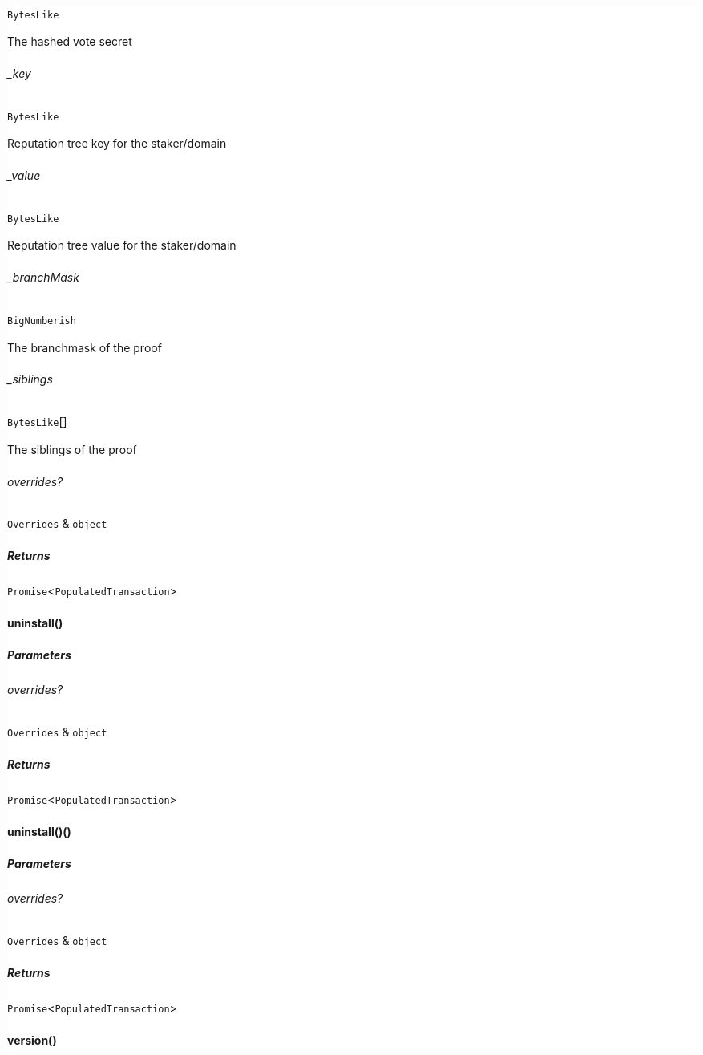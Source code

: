 `BytesLike`

The hashed vote secret

###### \_key

`BytesLike`

Reputation tree key for the staker/domain

###### \_value

`BytesLike`

Reputation tree value for the staker/domain

###### \_branchMask

`BigNumberish`

The branchmask of the proof

###### \_siblings

`BytesLike`[]

The siblings of the proof

###### overrides?

`Overrides` & `object`

##### Returns

`Promise`\<`PopulatedTransaction`\>

#### uninstall()

##### Parameters

###### overrides?

`Overrides` & `object`

##### Returns

`Promise`\<`PopulatedTransaction`\>

#### uninstall()()

##### Parameters

###### overrides?

`Overrides` & `object`

##### Returns

`Promise`\<`PopulatedTransaction`\>

#### version()
